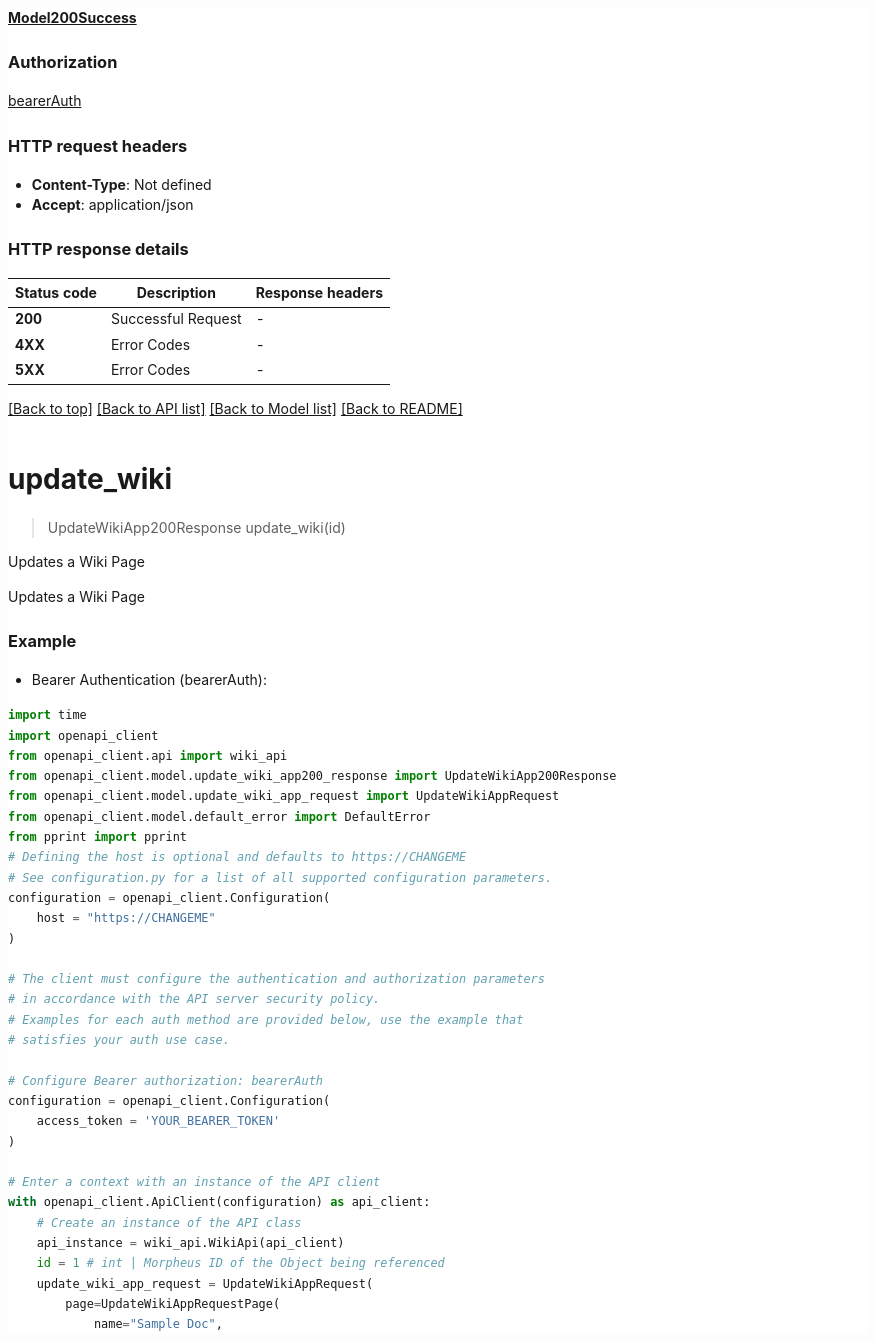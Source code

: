 [**Model200Success**](Model200Success.md)

### Authorization

[bearerAuth](../README.md#bearerAuth)

### HTTP request headers

 - **Content-Type**: Not defined
 - **Accept**: application/json


### HTTP response details

| Status code | Description | Response headers |
|-------------|-------------|------------------|
**200** | Successful Request |  -  |
**4XX** | Error Codes |  -  |
**5XX** | Error Codes |  -  |

[[Back to top]](#) [[Back to API list]](../README.md#documentation-for-api-endpoints) [[Back to Model list]](../README.md#documentation-for-models) [[Back to README]](../README.md)

# **update_wiki**
> UpdateWikiApp200Response update_wiki(id)

Updates a Wiki Page

Updates a Wiki Page 

### Example

* Bearer Authentication (bearerAuth):

```python
import time
import openapi_client
from openapi_client.api import wiki_api
from openapi_client.model.update_wiki_app200_response import UpdateWikiApp200Response
from openapi_client.model.update_wiki_app_request import UpdateWikiAppRequest
from openapi_client.model.default_error import DefaultError
from pprint import pprint
# Defining the host is optional and defaults to https://CHANGEME
# See configuration.py for a list of all supported configuration parameters.
configuration = openapi_client.Configuration(
    host = "https://CHANGEME"
)

# The client must configure the authentication and authorization parameters
# in accordance with the API server security policy.
# Examples for each auth method are provided below, use the example that
# satisfies your auth use case.

# Configure Bearer authorization: bearerAuth
configuration = openapi_client.Configuration(
    access_token = 'YOUR_BEARER_TOKEN'
)

# Enter a context with an instance of the API client
with openapi_client.ApiClient(configuration) as api_client:
    # Create an instance of the API class
    api_instance = wiki_api.WikiApi(api_client)
    id = 1 # int | Morpheus ID of the Object being referenced
    update_wiki_app_request = UpdateWikiAppRequest(
        page=UpdateWikiAppRequestPage(
            name="Sample Doc",
```